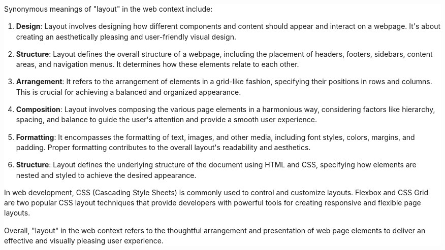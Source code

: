 Synonymous meanings of "layout" in the web context include:

1. **Design**: Layout involves designing how different components and content should appear and interact on a webpage. It's about creating an aesthetically pleasing and user-friendly visual design.

2. **Structure**: Layout defines the overall structure of a webpage, including the placement of headers, footers, sidebars, content areas, and navigation menus. It determines how these elements relate to each other.

3. **Arrangement**: It refers to the arrangement of elements in a grid-like fashion, specifying their positions in rows and columns. This is crucial for achieving a balanced and organized appearance.

4. **Composition**: Layout involves composing the various page elements in a harmonious way, considering factors like hierarchy, spacing, and balance to guide the user's attention and provide a smooth user experience.

5. **Formatting**: It encompasses the formatting of text, images, and other media, including font styles, colors, margins, and padding. Proper formatting contributes to the overall layout's readability and aesthetics.

6. **Structure**: Layout defines the underlying structure of the document using HTML and CSS, specifying how elements are nested and styled to achieve the desired appearance.

In web development, CSS (Cascading Style Sheets) is commonly used to control and customize layouts. Flexbox and CSS Grid are two popular CSS layout techniques that provide developers with powerful tools for creating responsive and flexible page layouts.

Overall, "layout" in the web context refers to the thoughtful arrangement and presentation of web page elements to deliver an effective and visually pleasing user experience.